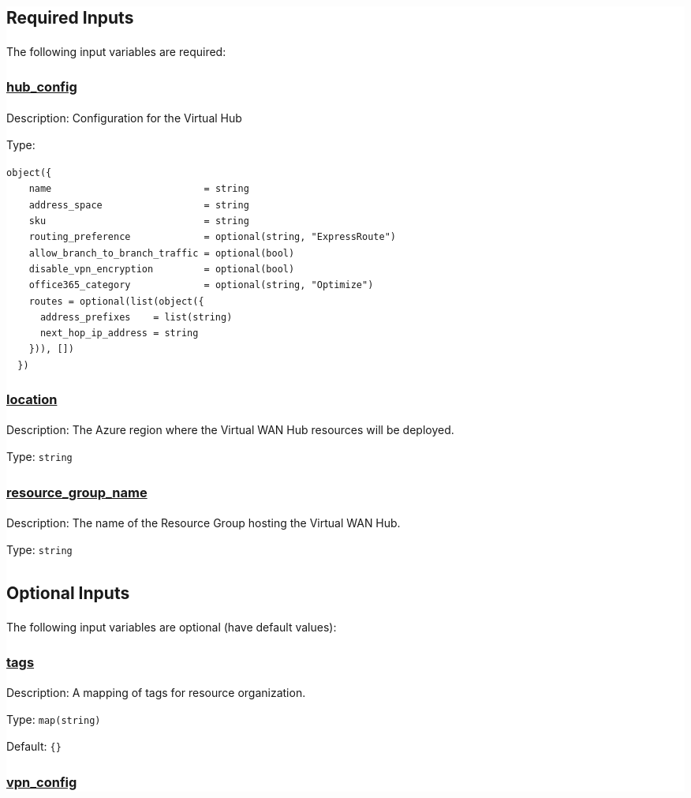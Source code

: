 ## Required Inputs

The following input variables are required:

### <a name="input_hub_config"></a> [hub_config](#input_hub_config)

Description: Configuration for the Virtual Hub

Type:

```hcl
object({
    name                           = string
    address_space                  = string
    sku                            = string
    routing_preference             = optional(string, "ExpressRoute")
    allow_branch_to_branch_traffic = optional(bool)
    disable_vpn_encryption         = optional(bool)
    office365_category             = optional(string, "Optimize")
    routes = optional(list(object({
      address_prefixes    = list(string)
      next_hop_ip_address = string
    })), [])
  })
```

### <a name="input_location"></a> [location](#input_location)

Description: The Azure region where the Virtual WAN Hub resources will be deployed.

Type: `string`

### <a name="input_resource_group_name"></a> [resource_group_name](#input_resource_group_name)

Description: The name of the Resource Group hosting the Virtual WAN Hub.

Type: `string`

## Optional Inputs

The following input variables are optional (have default values):

### <a name="input_tags"></a> [tags](#input_tags)

Description: A mapping of tags for resource organization.

Type: `map(string)`

Default: `{}`

### <a name="input_vpn_config"></a> [vpn_config](#input_vpn_config)
